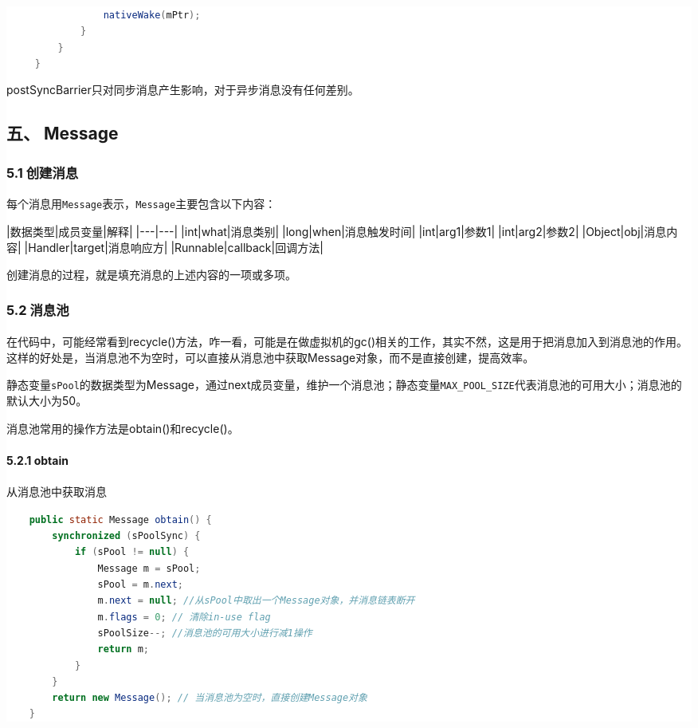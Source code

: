 ```java
                 nativeWake(mPtr);
             }
         }
     }
```

postSyncBarrier只对同步消息产生影响，对于异步消息没有任何差别。

## 五、 Message

### 5.1 创建消息

每个消息用`Message`表示，`Message`主要包含以下内容：

|数据类型|成员变量|解释|
|---|---|
|int|what|消息类别|
|long|when|消息触发时间|
|int|arg1|参数1|
|int|arg2|参数2|
|Object|obj|消息内容|
|Handler|target|消息响应方|
|Runnable|callback|回调方法|

创建消息的过程，就是填充消息的上述内容的一项或多项。

### 5.2 消息池

在代码中，可能经常看到recycle()方法，咋一看，可能是在做虚拟机的gc()相关的工作，其实不然，这是用于把消息加入到消息池的作用。这样的好处是，当消息池不为空时，可以直接从消息池中获取Message对象，而不是直接创建，提高效率。

静态变量`sPool`的数据类型为Message，通过next成员变量，维护一个消息池；静态变量`MAX_POOL_SIZE`代表消息池的可用大小；消息池的默认大小为50。

消息池常用的操作方法是obtain()和recycle()。

#### 5.2.1 obtain

从消息池中获取消息

```java
    public static Message obtain() {
        synchronized (sPoolSync) {
            if (sPool != null) {
                Message m = sPool;
                sPool = m.next;
                m.next = null; //从sPool中取出一个Message对象，并消息链表断开
                m.flags = 0; // 清除in-use flag
                sPoolSize--; //消息池的可用大小进行减1操作
                return m;
            }
        }
        return new Message(); // 当消息池为空时，直接创建Message对象
    }
```
